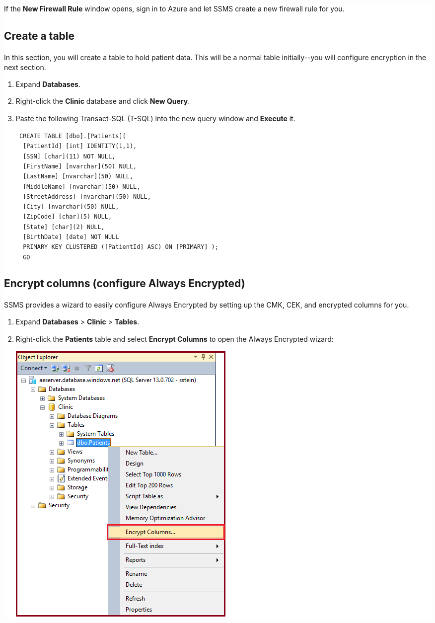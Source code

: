 If the **New Firewall Rule** window opens, sign in to Azure and let SSMS create a new firewall rule for you.

## Create a table
In this section, you will create a table to hold patient data. This will be a normal table initially--you will configure encryption in the next section.

1. Expand **Databases**.
2. Right-click the **Clinic** database and click **New Query**.
3. Paste the following Transact-SQL (T-SQL) into the new query window and **Execute** it.

        CREATE TABLE [dbo].[Patients](
         [PatientId] [int] IDENTITY(1,1),
         [SSN] [char](11) NOT NULL,
         [FirstName] [nvarchar](50) NULL,
         [LastName] [nvarchar](50) NULL,
         [MiddleName] [nvarchar](50) NULL,
         [StreetAddress] [nvarchar](50) NULL,
         [City] [nvarchar](50) NULL,
         [ZipCode] [char](5) NULL,
         [State] [char](2) NULL,
         [BirthDate] [date] NOT NULL
         PRIMARY KEY CLUSTERED ([PatientId] ASC) ON [PRIMARY] );
         GO


## Encrypt columns (configure Always Encrypted)
SSMS provides a wizard to easily configure Always Encrypted by setting up the CMK, CEK, and encrypted columns for you.

1. Expand **Databases** > **Clinic** > **Tables**.
2. Right-click the **Patients** table and select **Encrypt Columns** to open the Always Encrypted wizard:
   
    ![Encrypt columns](./media/sql-database-always-encrypted/encrypt-columns.png)
